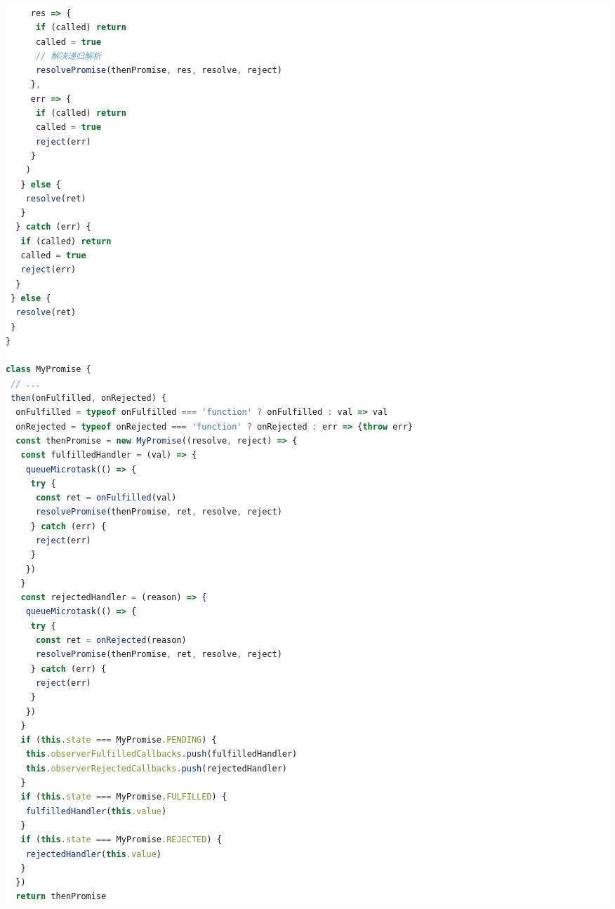 ```js
     res => {
      if (called) return
      called = true
      // 解决递归解析
      resolvePromise(thenPromise, res, resolve, reject)
     },
     err => {
      if (called) return
      called = true
      reject(err)
     }
    )
   } else {
    resolve(ret)
   }
  } catch (err) {
   if (called) return
   called = true
   reject(err)
  }
 } else {
  resolve(ret)
 }
}

class MyPromise {
 // ...
 then(onFulfilled, onRejected) {
  onFulfilled = typeof onFulfilled === 'function' ? onFulfilled : val => val
  onRejected = typeof onRejected === 'function' ? onRejected : err => {throw err}
  const thenPromise = new MyPromise((resolve, reject) => {
   const fulfilledHandler = (val) => {
    queueMicrotask(() => {
     try {
      const ret = onFulfilled(val)
      resolvePromise(thenPromise, ret, resolve, reject)
     } catch (err) {
      reject(err)
     }
    })
   }
   const rejectedHandler = (reason) => {
    queueMicrotask(() => {
     try {
      const ret = onRejected(reason)
      resolvePromise(thenPromise, ret, resolve, reject)
     } catch (err) {
      reject(err)
     }
    })
   }
   if (this.state === MyPromise.PENDING) {
    this.observerFulfilledCallbacks.push(fulfilledHandler)
    this.observerRejectedCallbacks.push(rejectedHandler)
   }
   if (this.state === MyPromise.FULFILLED) {
    fulfilledHandler(this.value)
   }
   if (this.state === MyPromise.REJECTED) {
    rejectedHandler(this.value)
   }
  })
  return thenPromise
```